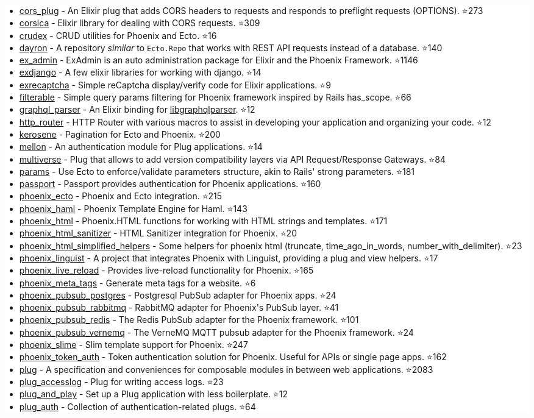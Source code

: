* [cors_plug](https://github.com/mschae/cors_plug) - An Elixir plug that adds CORS headers to requests and responds to preflight requests (OPTIONS). :star:273
* [corsica](https://github.com/whatyouhide/corsica) - Elixir library for dealing with CORS requests. :star:309
* [crudex](https://github.com/bitgamma/crudex) - CRUD utilities for Phoenix and Ecto. :star:16
* [dayron](https://github.com/inaka/Dayron) - A repository _similar_ to `Ecto.Repo` that works with REST API requests instead of a database. :star:140
* [ex_admin](https://github.com/smpallen99/ex_admin) - ExAdmin is an auto administration package for Elixir and the Phoenix Framework. :star:1146
* [exdjango](https://github.com/nicksanders/exdjango) - A few elixir libraries for working with django. :star:14
* [exrecaptcha](https://github.com/adanselm/exrecaptcha) - Simple reCaptcha display/verify code for Elixir applications. :star:9
* [filterable](https://github.com/omohokcoj/filterable) - Simple query params filtering for Phoenix framework inspired by Rails has_scope. :star:66
* [graphql_parser](https://github.com/graphql-elixir/graphql_parser) - An Elixir binding for [libgraphqlparser](https://github.com/graphql/libgraphqlparser). :star:12
* [http_router](https://github.com/sugar-framework/elixir-http-router) - HTTP Router with various macros to assist in developing your application and organizing your code. :star:12
* [kerosene](https://github.com/elixirdrops/kerosene) - Pagination for Ecto and Phoenix. :star:200
* [mellon](https://github.com/sajmoon/mellon) - An authentication module for Plug applications. :star:14
* [multiverse](https://github.com/Nebo15/multiverse) - Plug that allows to add version compatibility layers via API Request/Response Gateways. :star:84
* [params](https://github.com/vic/params) - Use Ecto to enforce/validate parameters structure, akin to Rails' strong parameters. :star:181
* [passport](https://github.com/opendrops/passport) - Passport provides authentication for Phoenix applications. :star:160
* [phoenix_ecto](https://github.com/phoenixframework/phoenix_ecto) - Phoenix and Ecto integration. :star:215
* [phoenix_haml](https://github.com/chrismccord/phoenix_haml) - Phoenix Template Engine for Haml. :star:143
* [phoenix_html](https://github.com/phoenixframework/phoenix_html) - Phoenix.HTML functions for working with HTML strings and templates. :star:171
* [phoenix_html_sanitizer](https://github.com/elixirstatus/phoenix_html_sanitizer) - HTML Sanitizer integration for Phoenix. :star:20
* [phoenix_html_simplified_helpers](https://github.com/ikeikeikeike/phoenix_html_simplified_helpers) - Some helpers for phoenix html (truncate, time_ago_in_words, number_with_delimiter). :star:23
* [phoenix_linguist](https://github.com/jxs/phoenix_linguist) - A project that integrates Phoenix with Linguist, providing a plug and view helpers. :star:17
* [phoenix_live_reload](https://github.com/phoenixframework/phoenix_live_reload) - Provides live-reload functionality for Phoenix. :star:165
* [phoenix_meta_tags](https://github.com/hlongvu/phoenix_meta_tags) - Generate meta tags for a website. :star:6
* [phoenix_pubsub_postgres](https://github.com/opendrops/phoenix-pubsub-postgres) - Postgresql PubSub adapter for Phoenix apps. :star:24
* [phoenix_pubsub_rabbitmq](https://github.com/pma/phoenix_pubsub_rabbitmq) - RabbitMQ adapter for Phoenix's PubSub layer. :star:41
* [phoenix_pubsub_redis](https://github.com/phoenixframework/phoenix_pubsub_redis) - The Redis PubSub adapter for the Phoenix framework. :star:101
* [phoenix_pubsub_vernemq](https://github.com/larshesel/phoenix_pubsub_vernemq) - The VerneMQ MQTT pubsub adapter for the Phoenix framework. :star:24
* [phoenix_slime](https://github.com/slime-lang/phoenix_slime) - Slim template support for Phoenix. :star:247
* [phoenix_token_auth](https://github.com/manukall/phoenix_token_auth) - Token authentication solution for Phoenix. Useful for APIs or single page apps. :star:162
* [plug](https://github.com/elixir-lang/plug) - A specification and conveniences for composable modules in between web applications. :star:2083
* [plug_accesslog](https://github.com/mneudert/plug_accesslog) - Plug for writing access logs. :star:23
* [plug_and_play](https://github.com/henrik/plug_and_play) - Set up a Plug application with less boilerplate. :star:12
* [plug_auth](https://github.com/bitgamma/plug_auth) - Collection of authentication-related plugs. :star:64